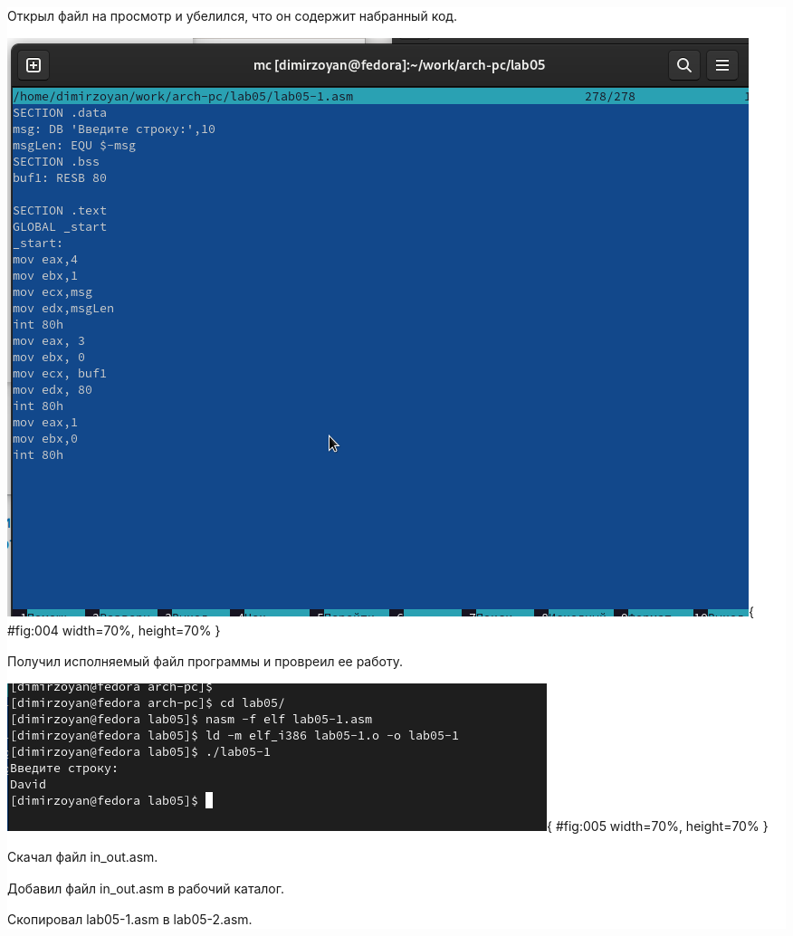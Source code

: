 Открыл файл на просмотр и убелился, что он содержит набранный код.

![Просмотр файла lab05-1.asm](image/04.png){ #fig:004 width=70%, height=70% }

Получил исполняемый файл программы и провреил ее работу.

![Сборка и проверка программы lab05-1.asm](image/05.png){ #fig:005 width=70%, height=70% }

Скачал файл in_out.asm.

Добавил файл in_out.asm в рабочий каталог.

Скопировал lab05-1.asm в lab05-2.asm.

